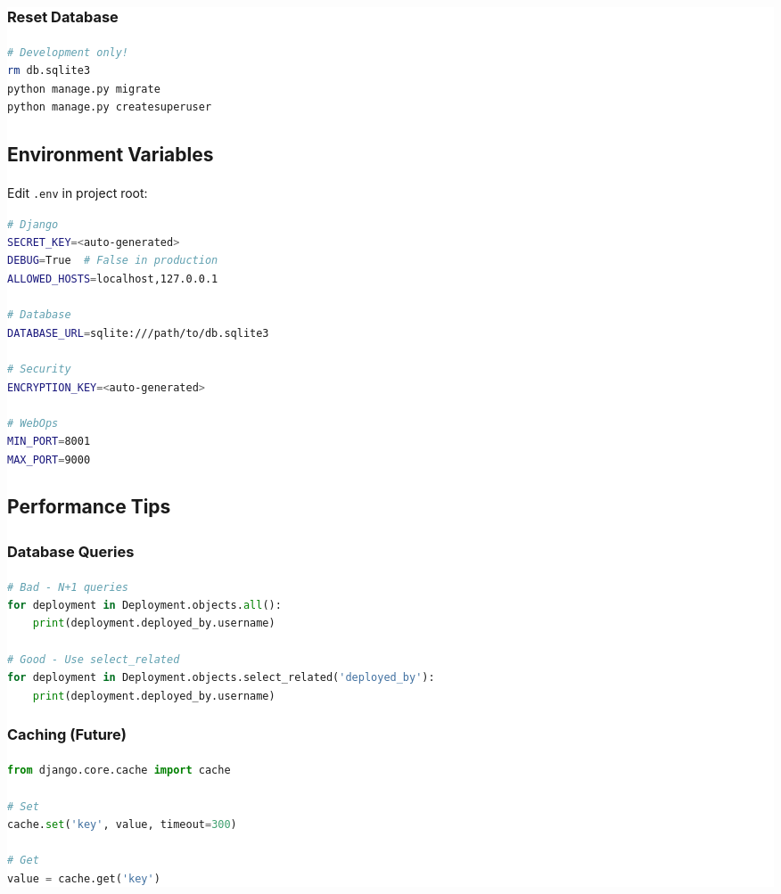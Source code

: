 ### Reset Database

```bash
# Development only!
rm db.sqlite3
python manage.py migrate
python manage.py createsuperuser
```

## Environment Variables

Edit `.env` in project root:

```bash
# Django
SECRET_KEY=<auto-generated>
DEBUG=True  # False in production
ALLOWED_HOSTS=localhost,127.0.0.1

# Database
DATABASE_URL=sqlite:///path/to/db.sqlite3

# Security
ENCRYPTION_KEY=<auto-generated>

# WebOps
MIN_PORT=8001
MAX_PORT=9000
```

## Performance Tips

### Database Queries

```python
# Bad - N+1 queries
for deployment in Deployment.objects.all():
    print(deployment.deployed_by.username)

# Good - Use select_related
for deployment in Deployment.objects.select_related('deployed_by'):
    print(deployment.deployed_by.username)
```

### Caching (Future)

```python
from django.core.cache import cache

# Set
cache.set('key', value, timeout=300)

# Get
value = cache.get('key')
```
